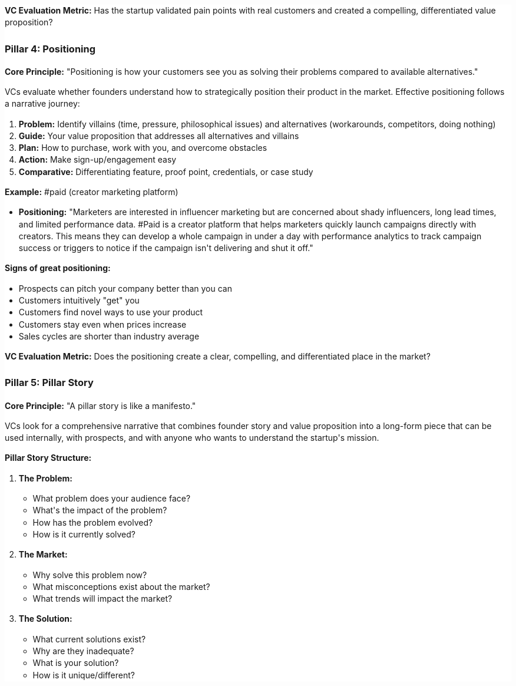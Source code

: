 **VC Evaluation Metric:** Has the startup validated pain points with real customers and created a compelling, differentiated value proposition?

### Pillar 4: Positioning

**Core Principle:** "Positioning is how your customers see you as solving their problems compared to available alternatives."

VCs evaluate whether founders understand how to strategically position their product in the market. Effective positioning follows a narrative journey:

1. **Problem:** Identify villains (time, pressure, philosophical issues) and alternatives (workarounds, competitors, doing nothing)
2. **Guide:** Your value proposition that addresses all alternatives and villains
3. **Plan:** How to purchase, work with you, and overcome obstacles
4. **Action:** Make sign-up/engagement easy
5. **Comparative:** Differentiating feature, proof point, credentials, or case study

**Example:** #paid (creator marketing platform)
- **Positioning:** "Marketers are interested in influencer marketing but are concerned about shady influencers, long lead times, and limited performance data. #Paid is a creator platform that helps marketers quickly launch campaigns directly with creators. This means they can develop a whole campaign in under a day with performance analytics to track campaign success or triggers to notice if the campaign isn't delivering and shut it off."

**Signs of great positioning:**
- Prospects can pitch your company better than you can
- Customers intuitively "get" you
- Customers find novel ways to use your product
- Customers stay even when prices increase
- Sales cycles are shorter than industry average

**VC Evaluation Metric:** Does the positioning create a clear, compelling, and differentiated place in the market?

### Pillar 5: Pillar Story

**Core Principle:** "A pillar story is like a manifesto."

VCs look for a comprehensive narrative that combines founder story and value proposition into a long-form piece that can be used internally, with prospects, and with anyone who wants to understand the startup's mission.

**Pillar Story Structure:**
1. **The Problem:**
   - What problem does your audience face?
   - What's the impact of the problem?
   - How has the problem evolved?
   - How is it currently solved?

2. **The Market:**
   - Why solve this problem now?
   - What misconceptions exist about the market?
   - What trends will impact the market?

3. **The Solution:**
   - What current solutions exist?
   - Why are they inadequate?
   - What is your solution?
   - How is it unique/different?
